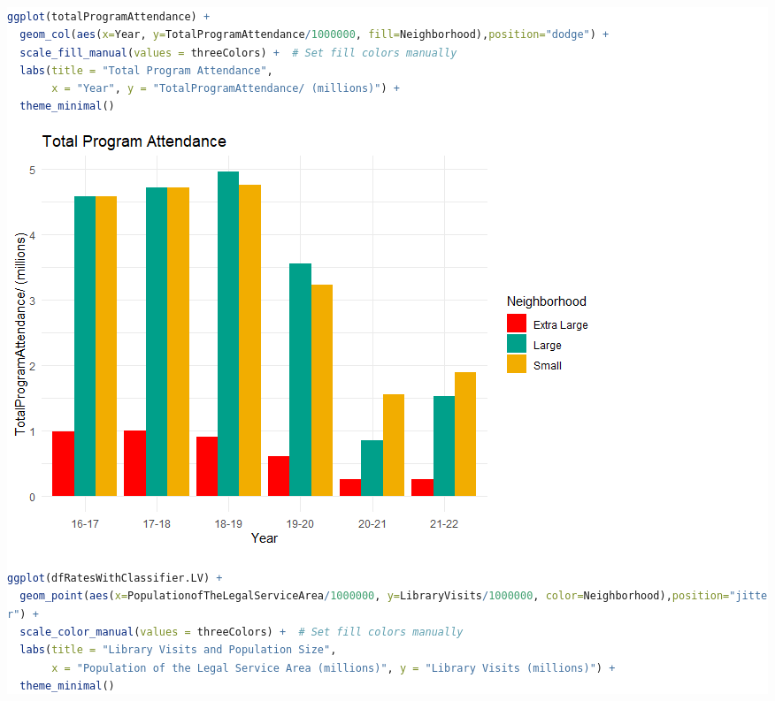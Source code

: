 ``` r
ggplot(totalProgramAttendance) +
  geom_col(aes(x=Year, y=TotalProgramAttendance/1000000, fill=Neighborhood),position="dodge") +
  scale_fill_manual(values = threeColors) +  # Set fill colors manually
  labs(title = "Total Program Attendance",
       x = "Year", y = "TotalProgramAttendance/ (millions)") +
  theme_minimal()
```

![](02_CPL_Feature_Selection_files/figure-gfm/EDAplots-4.png)

``` r
ggplot(dfRatesWithClassifier.LV) +
  geom_point(aes(x=PopulationofTheLegalServiceArea/1000000, y=LibraryVisits/1000000, color=Neighborhood),position="jitter") +
  scale_color_manual(values = threeColors) +  # Set fill colors manually
  labs(title = "Library Visits and Population Size",
       x = "Population of the Legal Service Area (millions)", y = "Library Visits (millions)") +
  theme_minimal()
```
